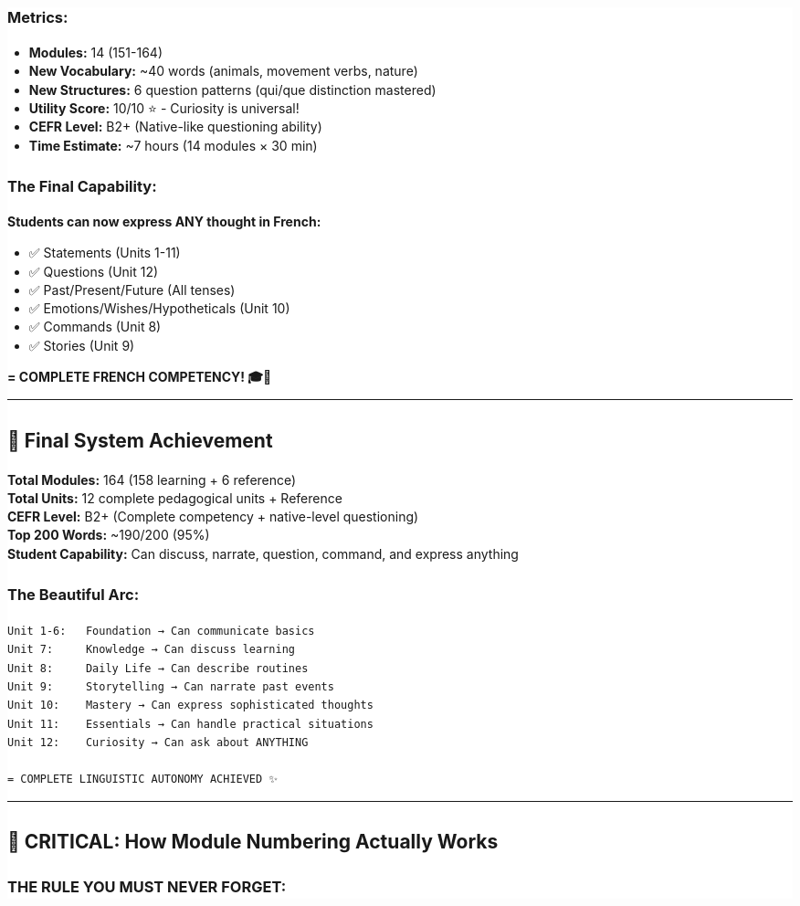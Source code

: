 ### Metrics:

- **Modules:** 14 (151-164)
- **New Vocabulary:** ~40 words (animals, movement verbs, nature)
- **New Structures:** 6 question patterns (qui/que distinction mastered)
- **Utility Score:** 10/10 ⭐ - Curiosity is universal!
- **CEFR Level:** B2+ (Native-like questioning ability)
- **Time Estimate:** ~7 hours (14 modules × 30 min)

### The Final Capability:

**Students can now express ANY thought in French:**

- ✅ Statements (Units 1-11)
- ✅ Questions (Unit 12)
- ✅ Past/Present/Future (All tenses)
- ✅ Emotions/Wishes/Hypotheticals (Unit 10)
- ✅ Commands (Unit 8)
- ✅ Stories (Unit 9)

**= COMPLETE FRENCH COMPETENCY! 🎓🎉**

---

## 🎉 Final System Achievement

**Total Modules:** 164 (158 learning + 6 reference)  
**Total Units:** 12 complete pedagogical units + Reference  
**CEFR Level:** B2+ (Complete competency + native-level questioning)  
**Top 200 Words:** ~190/200 (95%)  
**Student Capability:** Can discuss, narrate, question, command, and express anything

### The Beautiful Arc:

```
Unit 1-6:   Foundation → Can communicate basics
Unit 7:     Knowledge → Can discuss learning
Unit 8:     Daily Life → Can describe routines
Unit 9:     Storytelling → Can narrate past events
Unit 10:    Mastery → Can express sophisticated thoughts
Unit 11:    Essentials → Can handle practical situations
Unit 12:    Curiosity → Can ask about ANYTHING

= COMPLETE LINGUISTIC AUTONOMY ACHIEVED ✨
```

---

## 🚨 CRITICAL: How Module Numbering Actually Works

### THE RULE YOU MUST NEVER FORGET:
